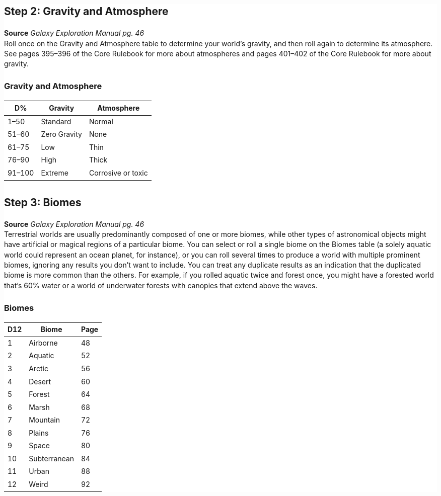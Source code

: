 
  

## Step 2: Gravity and Atmosphere

**Source** _Galaxy Exploration Manual pg. 46_  
Roll once on the Gravity and Atmosphere table to determine your world’s gravity, and then roll again to determine its atmosphere. See pages 395–396 of the Core Rulebook for more about atmospheres and pages 401–402 of the Core Rulebook for more about gravity.

### Gravity and Atmosphere

| D%     | Gravity      | Atmosphere         |
|--------|--------------|--------------------|
| 1–50   | Standard     | Normal             |
| 51–60  | Zero Gravity | None               |
| 61–75  | Low          | Thin               |
| 76–90  | High         | Thick              |
| 91–100 | Extreme      | Corrosive or toxic |


  

## Step 3: Biomes

**Source** _Galaxy Exploration Manual pg. 46_  
Terrestrial worlds are usually predominantly composed of one or more biomes, while other types of astronomical objects might have artificial or magical regions of a particular biome. You can select or roll a single biome on the Biomes table (a solely aquatic world could represent an ocean planet, for instance), or you can roll several times to produce a world with multiple prominent biomes, ignoring any results you don’t want to include. You can treat any duplicate results as an indication that the duplicated biome is more common than the others. For example, if you rolled aquatic twice and forest once, you might have a forested world that’s 60% water or a world of underwater forests with canopies that extend above the waves.

### Biomes

| D12 | Biome        | Page |
|-----|--------------|------|
| 1   | Airborne     | 48   |
| 2   | Aquatic      | 52   |
| 3   | Arctic       | 56   |
| 4   | Desert       | 60   |
| 5   | Forest       | 64   |
| 6   | Marsh        | 68   |
| 7   | Mountain     | 72   |
| 8   | Plains       | 76   |
| 9   | Space        | 80   |
| 10  | Subterranean | 84   |
| 11  | Urban        | 88   |
| 12  | Weird        | 92   |
